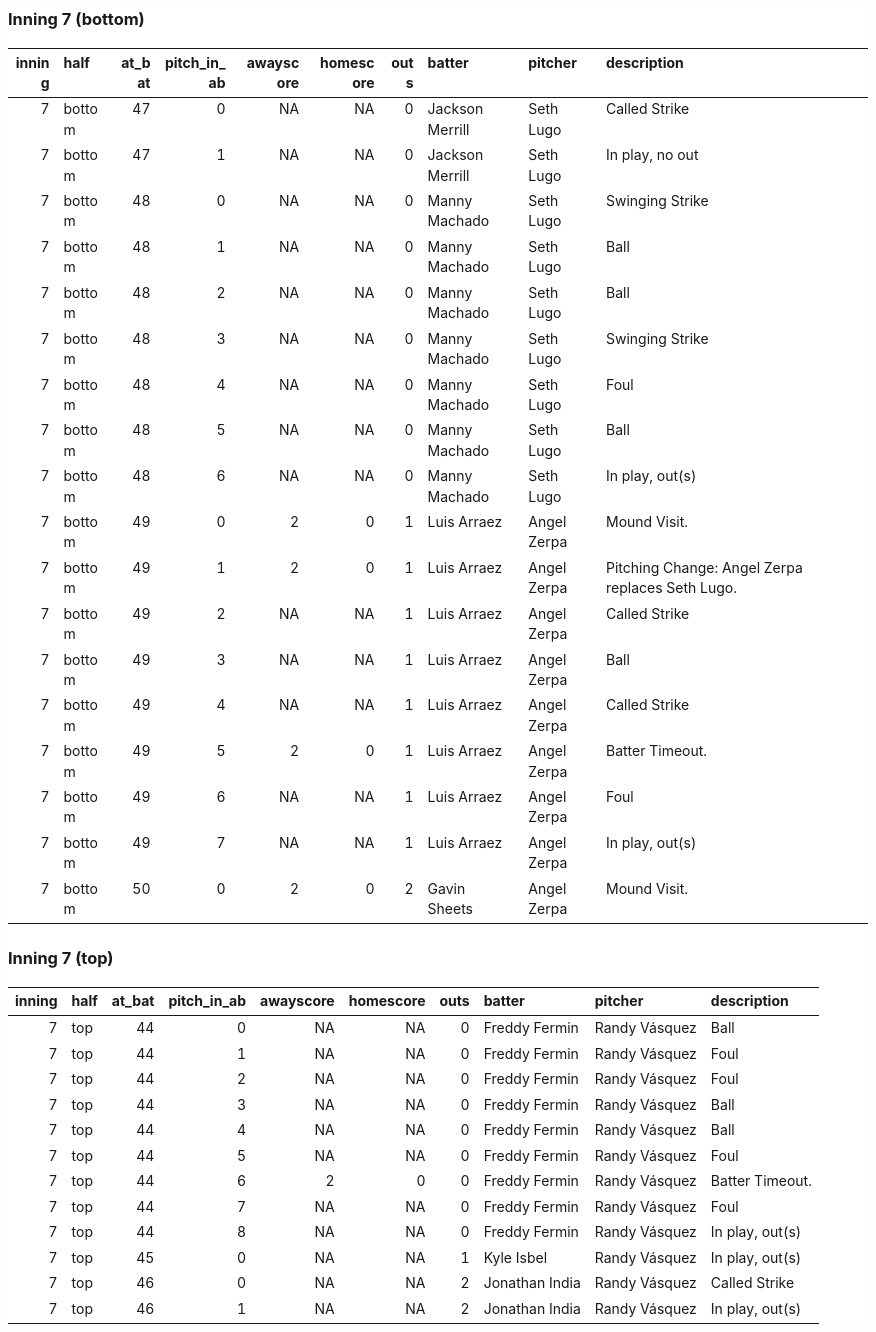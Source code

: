 

### Inning 7 (bottom)
| inning|half   | at_bat| pitch_in_ab| awayscore| homescore| outs|batter          |pitcher     |description                                      |
|------:|:------|------:|-----------:|---------:|---------:|----:|:---------------|:-----------|:------------------------------------------------|
|      7|bottom |     47|           0|        NA|        NA|    0|Jackson Merrill |Seth Lugo   |Called Strike                                    |
|      7|bottom |     47|           1|        NA|        NA|    0|Jackson Merrill |Seth Lugo   |In play, no out                                  |
|      7|bottom |     48|           0|        NA|        NA|    0|Manny Machado   |Seth Lugo   |Swinging Strike                                  |
|      7|bottom |     48|           1|        NA|        NA|    0|Manny Machado   |Seth Lugo   |Ball                                             |
|      7|bottom |     48|           2|        NA|        NA|    0|Manny Machado   |Seth Lugo   |Ball                                             |
|      7|bottom |     48|           3|        NA|        NA|    0|Manny Machado   |Seth Lugo   |Swinging Strike                                  |
|      7|bottom |     48|           4|        NA|        NA|    0|Manny Machado   |Seth Lugo   |Foul                                             |
|      7|bottom |     48|           5|        NA|        NA|    0|Manny Machado   |Seth Lugo   |Ball                                             |
|      7|bottom |     48|           6|        NA|        NA|    0|Manny Machado   |Seth Lugo   |In play, out(s)                                  |
|      7|bottom |     49|           0|         2|         0|    1|Luis Arraez     |Angel Zerpa |Mound Visit.                                     |
|      7|bottom |     49|           1|         2|         0|    1|Luis Arraez     |Angel Zerpa |Pitching Change: Angel Zerpa replaces Seth Lugo. |
|      7|bottom |     49|           2|        NA|        NA|    1|Luis Arraez     |Angel Zerpa |Called Strike                                    |
|      7|bottom |     49|           3|        NA|        NA|    1|Luis Arraez     |Angel Zerpa |Ball                                             |
|      7|bottom |     49|           4|        NA|        NA|    1|Luis Arraez     |Angel Zerpa |Called Strike                                    |
|      7|bottom |     49|           5|         2|         0|    1|Luis Arraez     |Angel Zerpa |Batter Timeout.                                  |
|      7|bottom |     49|           6|        NA|        NA|    1|Luis Arraez     |Angel Zerpa |Foul                                             |
|      7|bottom |     49|           7|        NA|        NA|    1|Luis Arraez     |Angel Zerpa |In play, out(s)                                  |
|      7|bottom |     50|           0|         2|         0|    2|Gavin Sheets    |Angel Zerpa |Mound Visit.                                     |



### Inning 7 (top)
| inning|half | at_bat| pitch_in_ab| awayscore| homescore| outs|batter         |pitcher       |description     |
|------:|:----|------:|-----------:|---------:|---------:|----:|:--------------|:-------------|:---------------|
|      7|top  |     44|           0|        NA|        NA|    0|Freddy Fermin  |Randy Vásquez |Ball            |
|      7|top  |     44|           1|        NA|        NA|    0|Freddy Fermin  |Randy Vásquez |Foul            |
|      7|top  |     44|           2|        NA|        NA|    0|Freddy Fermin  |Randy Vásquez |Foul            |
|      7|top  |     44|           3|        NA|        NA|    0|Freddy Fermin  |Randy Vásquez |Ball            |
|      7|top  |     44|           4|        NA|        NA|    0|Freddy Fermin  |Randy Vásquez |Ball            |
|      7|top  |     44|           5|        NA|        NA|    0|Freddy Fermin  |Randy Vásquez |Foul            |
|      7|top  |     44|           6|         2|         0|    0|Freddy Fermin  |Randy Vásquez |Batter Timeout. |
|      7|top  |     44|           7|        NA|        NA|    0|Freddy Fermin  |Randy Vásquez |Foul            |
|      7|top  |     44|           8|        NA|        NA|    0|Freddy Fermin  |Randy Vásquez |In play, out(s) |
|      7|top  |     45|           0|        NA|        NA|    1|Kyle Isbel     |Randy Vásquez |In play, out(s) |
|      7|top  |     46|           0|        NA|        NA|    2|Jonathan India |Randy Vásquez |Called Strike   |
|      7|top  |     46|           1|        NA|        NA|    2|Jonathan India |Randy Vásquez |In play, out(s) |


